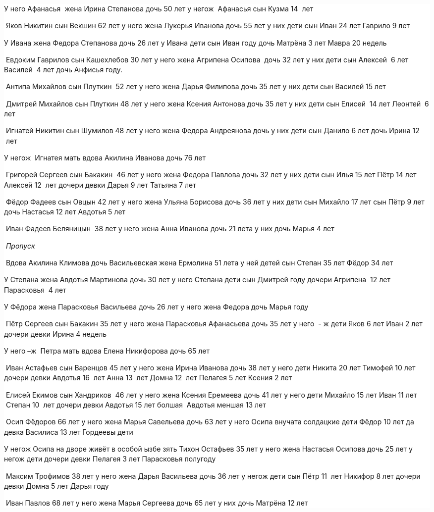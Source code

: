 У него Афанасья  жена Ирина Степанова дочь 50 лет у негож  Афанасья сын Кузма 14  лет

 Яков Никитин сын Векшин 62 лет у него жена Лукерья Иванова дочь 55 лет у них дети сын Иван 24 лет Гаврило 9 лет

У Ивана жена Федора Степанова дочь 26 лет у Ивана дети сын Иван году дочь Матрёна 3 лет Мавра 20 недель

 Евдоким Гаврилов сын Кашехлебов 30 лет у него жена Агрипена Осипова  дочь 32 лет у них дети сын Алексей  6 лет Василей  4 лет дочь Анфисья году.

 Антипа Михайлов сын Плуткин  52 лет у него жена Дарья Филипова дочь 35 лет у них дети сын Василей 15 лет

 Дмитрей Михайлов сын Плуткин 48 лет у него жена Ксения Антонова дочь 35 лет у них дети сын Елисей  14 лет Леонтей  6 лет

 Игнатей Никитин сын Шумилов 48 лет у него жена Федора Андреянова дочь у них дети сын Данило 6 лет дочь Ирина 12  лет

У негож  Игнатея мать вдова Акилина Иванова дочь 76 лет

 Григорей Сергеев сын Бакакин  46 лет у него жена Федора Павлова дочь 32 лет у них дети сын Илья 15 лет Пётр 14 лет Алексей 12  лет дочери девки Дарья 9 лет Татьяна 7 лет

 Фёдор Фадеев сын Овцын 42 лет у него жена Ульяна Борисова дочь 36 лет у них дети сын Михайло 17 лет сын Пётр 9 лет дочь Настасья 12 лет Авдотья 5 лет

 Иван Фадеев Беляницын  38 лет у него жена Анна Иванова дочь 21 лета у них дочь Марья 4 лет

 _Пропуск_

 Вдова Акилина Климова дочь Васильевская жена Ермолина 51 лета у ней детей сын Степан 35 лет Фёдор 34 лет

У Степана жена Авдотья Мартинова дочь 30 лет у него Степана дети сын Дмитрей году дочери Агрипена  12 лет Парасковья  4 лет

У Фёдора жена Парасковья Васильева дочь 26 лет у него жена Федора дочь Марья году

 Пётр Сергеев сын Бакакин 35 лет у него жена Парасковья Афанасьева дочь 35 лет у него  - ж дети Яков 6 лет Иван 2 лет дочери девки Ирина 4 недель

У него –ж  Петра мать вдова Елена Никифорова дочь 65 лет

 Иван Астафьев сын Варенцов 45 лет у него жена Ирина Иванова дочь 38 лет у него дети Никита 20 лет Тимофей 10 лет дочери девки Авдотья 16  лет Анна 13  лет Домна 12  лет Пелагея 5 лет Ксения 2 лет

 Елисей Екимов сын Хандриков  46 лет у него жена Ксения Еремеева дочь 41 лет у него дети Михайло 15 лет Иван 11 лет  Степан 10  лет дочери девки Авдотья 15 лет болшая  Авдотья меншая 13 лет

 Осип Фёдоров 66 лет у него жена Марья Савельева дочь 63 лет у него Осипа внучата солдацкие дети Фёдор 10 лет да девка Василиса 13 лет Гордеевы дети

У негож Осипа на дворе живёт в особой ызбе зять Тихон Остафьев 35 лет у него жена Настасья Осипова дочь 25 лет у негож дети дочери девки Пелагея 3 лет Парасковья полугоду

 Максим Трофимов 38 лет у него жена Дарья Васильева дочь 36 лет у негож дети сын Пётр 11  лет Никифор 8 лет дочери девки Домна 5 лет Дарья году

 Иван Павлов 68 лет у него жена Марья Сергеева дочь 65 лет у них дочь Матрёна 12 лет
